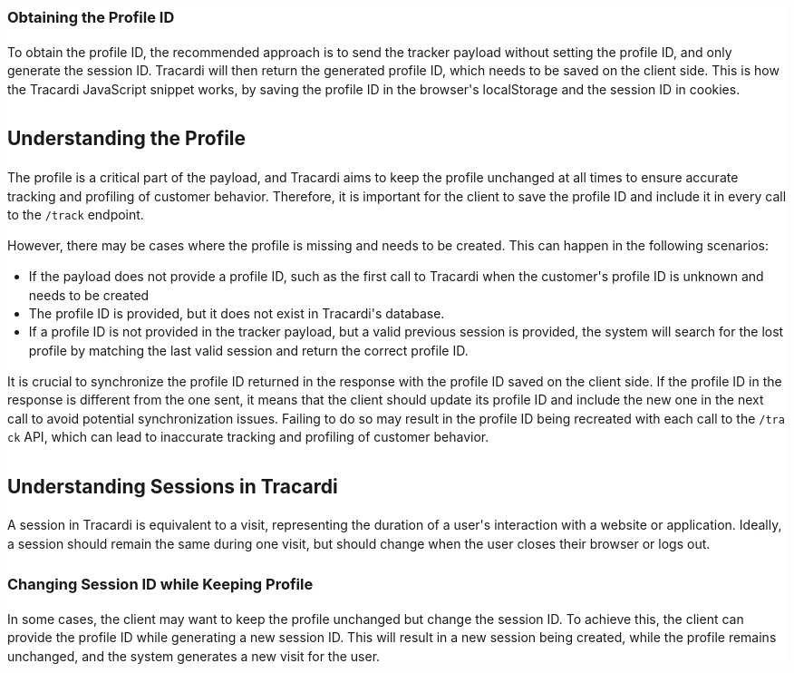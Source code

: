 ### Obtaining the Profile ID

To obtain the profile ID, the recommended approach is to send the tracker payload without setting the profile ID, and
only generate the session ID. Tracardi will then return the generated profile ID, which needs to be saved on the client
side. This is how the Tracardi JavaScript snippet works, by saving the profile ID in the browser's localStorage and the
session ID in cookies.

## Understanding the Profile

The profile is a critical part of the payload, and Tracardi aims to keep the profile unchanged at all times to ensure
accurate tracking and profiling of customer behavior. Therefore, it is important for the client to save the profile ID
and include it in every call to the `/track` endpoint.

However, there may be cases where the profile is missing and needs to be created. This can happen in the following
scenarios:

* If the payload does not provide a profile ID, such as the first call to Tracardi when the customer's profile ID is
  unknown and needs to be created
* The profile ID is provided, but it does not exist in Tracardi's database.
* If a profile ID is not provided in the tracker payload, but a valid previous session is provided, the system will
  search for the lost profile by matching the last valid session and return the correct profile ID.

It is crucial to synchronize the profile ID returned in the response with the profile ID saved on the client side. If
the profile ID in the response is different from the one sent, it means that the client should update its profile ID and
include the new one in the next call to avoid potential synchronization issues. Failing to do so may result in the
profile ID being recreated with each call to the `/track` API, which can lead to inaccurate tracking and profiling of
customer behavior.

## Understanding Sessions in Tracardi

A session in Tracardi is equivalent to a visit, representing the duration of a user's interaction with a website or
application. Ideally, a session should remain the same during one visit, but should change when the user closes their
browser or logs out.

### Changing Session ID while Keeping Profile

In some cases, the client may want to keep the profile unchanged but change the session ID. To achieve this, the client
can provide the profile ID while generating a new session ID. This will result in a new session being created, while the
profile remains unchanged, and the system generates a new visit for the user.
